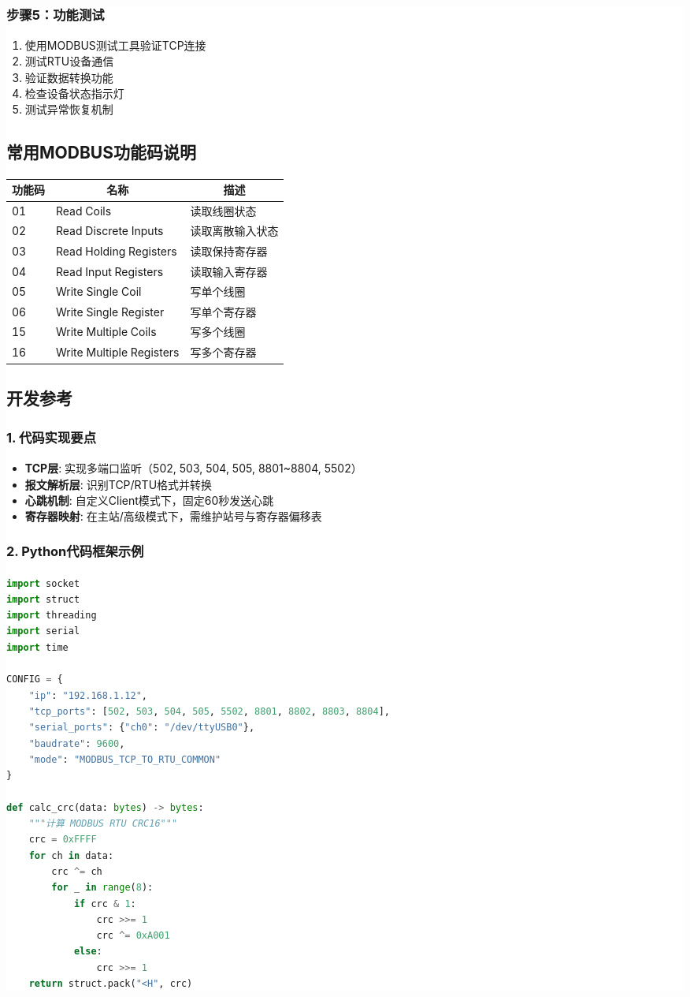### 步骤5：功能测试
1. 使用MODBUS测试工具验证TCP连接
2. 测试RTU设备通信
3. 验证数据转换功能
4. 检查设备状态指示灯
5. 测试异常恢复机制

## 常用MODBUS功能码说明

| 功能码 | 名称 | 描述 |
|--------|------|------|
| 01 | Read Coils | 读取线圈状态 |
| 02 | Read Discrete Inputs | 读取离散输入状态 |
| 03 | Read Holding Registers | 读取保持寄存器 |
| 04 | Read Input Registers | 读取输入寄存器 |
| 05 | Write Single Coil | 写单个线圈 |
| 06 | Write Single Register | 写单个寄存器 |
| 15 | Write Multiple Coils | 写多个线圈 |
| 16 | Write Multiple Registers | 写多个寄存器 |

## 开发参考

### 1. 代码实现要点
- **TCP层**: 实现多端口监听（502, 503, 504, 505, 8801~8804, 5502）
- **报文解析层**: 识别TCP/RTU格式并转换
- **心跳机制**: 自定义Client模式下，固定60秒发送心跳
- **寄存器映射**: 在主站/高级模式下，需维护站号与寄存器偏移表

### 2. Python代码框架示例
```python
import socket
import struct
import threading
import serial
import time

CONFIG = {
    "ip": "192.168.1.12",
    "tcp_ports": [502, 503, 504, 505, 5502, 8801, 8802, 8803, 8804],
    "serial_ports": {"ch0": "/dev/ttyUSB0"},
    "baudrate": 9600,
    "mode": "MODBUS_TCP_TO_RTU_COMMON"
}

def calc_crc(data: bytes) -> bytes:
    """计算 MODBUS RTU CRC16"""
    crc = 0xFFFF
    for ch in data:
        crc ^= ch
        for _ in range(8):
            if crc & 1:
                crc >>= 1
                crc ^= 0xA001
            else:
                crc >>= 1
    return struct.pack("<H", crc)
```